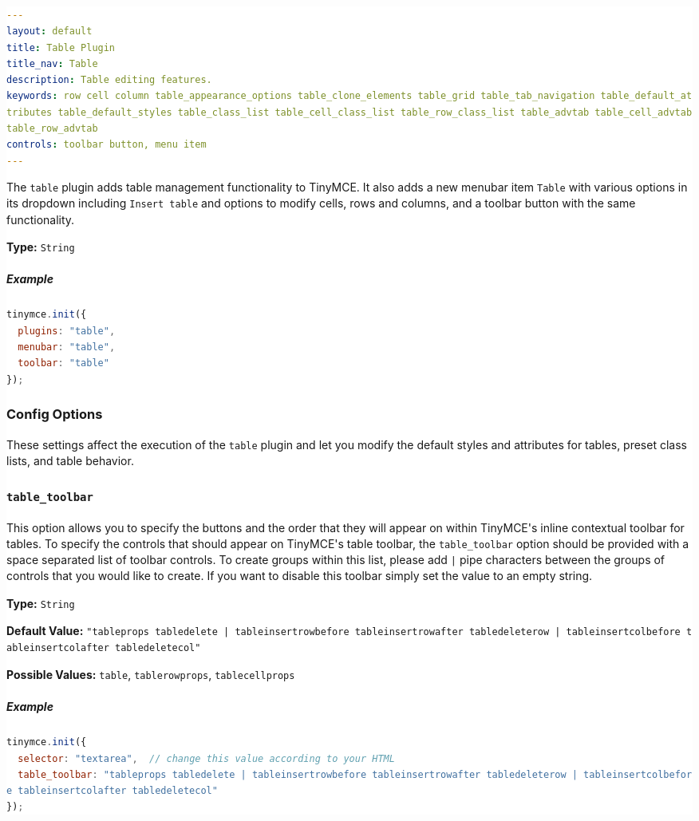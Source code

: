 ```yaml
---
layout: default
title: Table Plugin
title_nav: Table
description: Table editing features.
keywords: row cell column table_appearance_options table_clone_elements table_grid table_tab_navigation table_default_attributes table_default_styles table_class_list table_cell_class_list table_row_class_list table_advtab table_cell_advtab table_row_advtab
controls: toolbar button, menu item
---
```


The `table` plugin adds table management functionality to TinyMCE. It also adds a new menubar item `Table` with various options in its dropdown including `Insert table` and options to modify cells, rows and columns, and a toolbar button with the same functionality.

**Type:** `String`

##### Example

```js
tinymce.init({
  plugins: "table",
  menubar: "table",
  toolbar: "table"
});
```

### Config Options

These settings affect the execution of the `table` plugin and let you modify the default styles and attributes for tables, preset class lists, and table behavior.

### `table_toolbar`

This option allows you to specify the buttons and the order that they will appear on within TinyMCE's inline contextual toolbar for tables. To specify the controls that should appear on TinyMCE's table toolbar, the `table_toolbar` option should be provided with a space separated list of toolbar controls. To create groups within this list, please add `|` pipe characters between the groups of controls that you would like to create. If you want to disable this toolbar simply set the value to an empty string.

**Type:** `String`

**Default Value:** `"tableprops tabledelete | tableinsertrowbefore tableinsertrowafter tabledeleterow | tableinsertcolbefore tableinsertcolafter tabledeletecol"`

**Possible Values:**  `table`, `tablerowprops`, `tablecellprops`

##### Example

```js
tinymce.init({
  selector: "textarea",  // change this value according to your HTML
  table_toolbar: "tableprops tabledelete | tableinsertrowbefore tableinsertrowafter tabledeleterow | tableinsertcolbefore tableinsertcolafter tabledeletecol"
});
```
